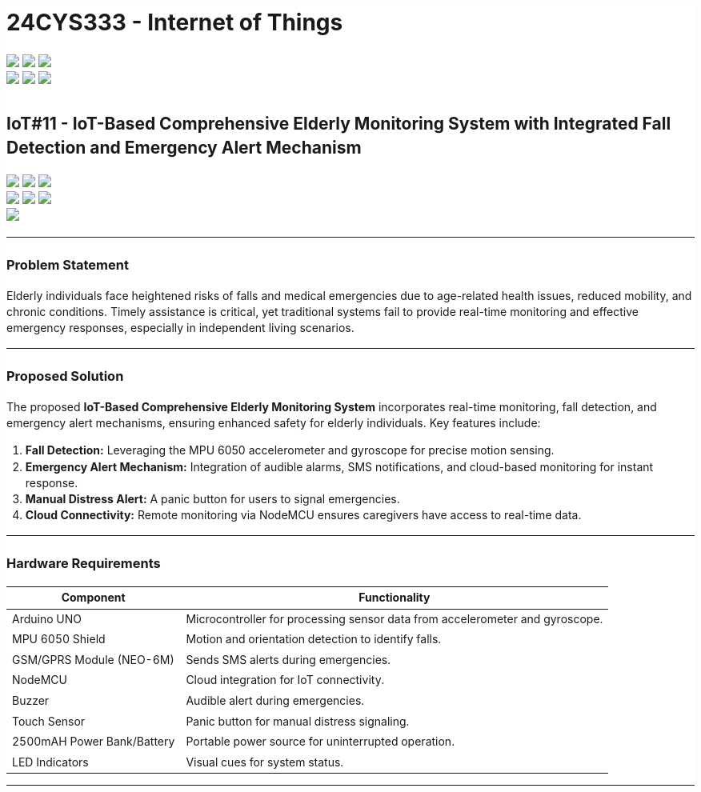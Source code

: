 # 24CYS333 - Internet of Things
![](https://img.shields.io/badge/Batch-22CYS-lightgreen) ![](https://img.shields.io/badge/UG-blue) ![](https://img.shields.io/badge/Subject-IoT-blue)
<br/>
![](https://img.shields.io/badge/Lecture-2-orange) ![](https://img.shields.io/badge/Practical-3-orange) ![](https://img.shields.io/badge/Credits-3-orange) <br/>

## IoT#11 - IoT-Based Comprehensive Elderly Monitoring System with Integrated Fall Detection and Emergency Alert Mechanism

![](https://img.shields.io/badge/Member-Burla_Rushyendra_Reddy-gold)  ![](https://img.shields.io/badge/Member-Palakurty_Roopak_Naga_Venkata_Sree_Sai-gold)  ![](https://img.shields.io/badge/Member-Yallanuru_Kishan_Sai-gold)  
![](https://img.shields.io/badge/SDG-3-darkgreen) ![](https://img.shields.io/badge/SDG-9-darkgreen) ![](https://img.shields.io/badge/SDG-11-darkgreen)  
![](https://img.shields.io/badge/Reviewed-23rd_Jan_2025-brown)

---

### Problem Statement
Elderly individuals face heightened risks of falls and medical emergencies due to age-related health issues, reduced mobility, and chronic conditions. Timely assistance is critical, yet traditional systems fail to provide real-time monitoring and effective emergency responses, especially in independent living scenarios.

---

### Proposed Solution

The proposed **IoT-Based Comprehensive Elderly Monitoring System** incorporates real-time monitoring, fall detection, and emergency alert mechanisms, ensuring enhanced safety for elderly individuals. Key features include:

1. **Fall Detection:** Leveraging the MPU 6050 accelerometer and gyroscope for precise motion sensing.
2. **Emergency Alert Mechanism:** Integration of audible alarms, SMS notifications, and cloud-based monitoring for instant response.
3. **Manual Distress Alert:** A panic button for users to signal emergencies.
4. **Cloud Connectivity:** Remote monitoring via NodeMCU ensures caregivers have access to real-time data.

---

### Hardware Requirements

| Component                  | Functionality                                                                                               |
|----------------------------|-------------------------------------------------------------------------------------------------------------|
| Arduino UNO                | Microcontroller for processing sensor data from accelerometer and gyroscope.                               |
| MPU 6050 Shield            | Motion and orientation detection to identify falls.                                                        |
| GSM/GPRS Module (NEO-6M)   | Sends SMS alerts during emergencies.                                                                       |
| NodeMCU                    | Cloud integration for IoT connectivity.                                                                    |
| Buzzer                     | Audible alert during emergencies.                                                                          |
| Touch Sensor               | Panic button for manual distress signaling.                                                                |
| 2500mAH Power Bank/Battery | Portable power source for uninterrupted operation.                                                         |
| LED Indicators             | Visual cues for system status.                                                                             |

---